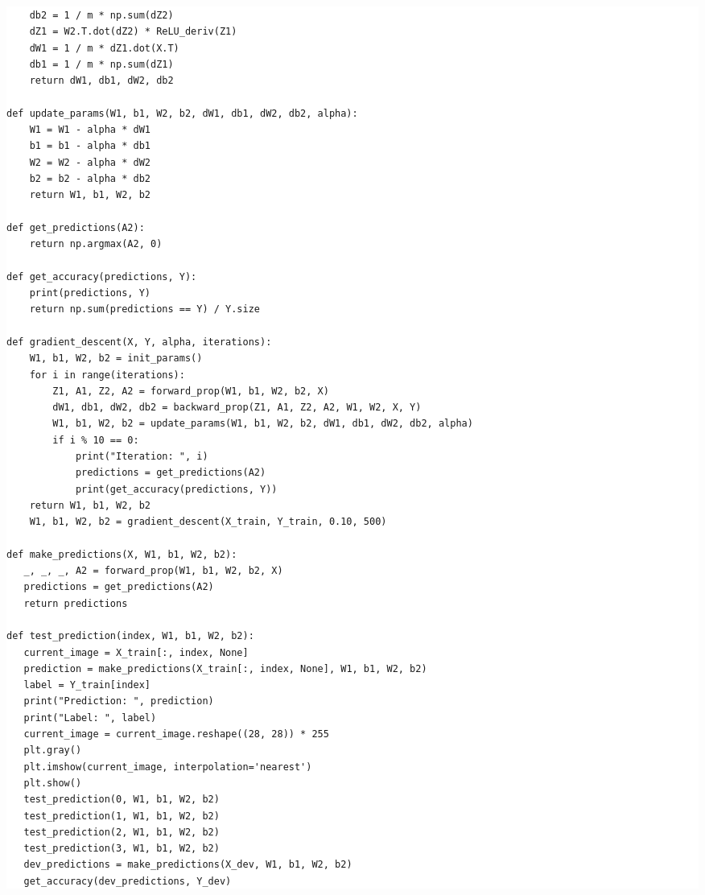 ```
    db2 = 1 / m * np.sum(dZ2)
    dZ1 = W2.T.dot(dZ2) * ReLU_deriv(Z1)
    dW1 = 1 / m * dZ1.dot(X.T)
    db1 = 1 / m * np.sum(dZ1)
    return dW1, db1, dW2, db2

def update_params(W1, b1, W2, b2, dW1, db1, dW2, db2, alpha):
    W1 = W1 - alpha * dW1
    b1 = b1 - alpha * db1    
    W2 = W2 - alpha * dW2  
    b2 = b2 - alpha * db2    
    return W1, b1, W2, b2
    
def get_predictions(A2):
    return np.argmax(A2, 0)    
    
def get_accuracy(predictions, Y):
    print(predictions, Y)
    return np.sum(predictions == Y) / Y.size
    
def gradient_descent(X, Y, alpha, iterations):
    W1, b1, W2, b2 = init_params()
    for i in range(iterations):
        Z1, A1, Z2, A2 = forward_prop(W1, b1, W2, b2, X)
        dW1, db1, dW2, db2 = backward_prop(Z1, A1, Z2, A2, W1, W2, X, Y)
        W1, b1, W2, b2 = update_params(W1, b1, W2, b2, dW1, db1, dW2, db2, alpha)
        if i % 10 == 0:
            print("Iteration: ", i)
            predictions = get_predictions(A2)
            print(get_accuracy(predictions, Y))
    return W1, b1, W2, b2
    W1, b1, W2, b2 = gradient_descent(X_train, Y_train, 0.10, 500)
    
def make_predictions(X, W1, b1, W2, b2):
   _, _, _, A2 = forward_prop(W1, b1, W2, b2, X)
   predictions = get_predictions(A2)
   return predictions
   
def test_prediction(index, W1, b1, W2, b2):
   current_image = X_train[:, index, None]
   prediction = make_predictions(X_train[:, index, None], W1, b1, W2, b2)
   label = Y_train[index]
   print("Prediction: ", prediction)
   print("Label: ", label)
   current_image = current_image.reshape((28, 28)) * 255
   plt.gray()
   plt.imshow(current_image, interpolation='nearest')
   plt.show()
   test_prediction(0, W1, b1, W2, b2)
   test_prediction(1, W1, b1, W2, b2)
   test_prediction(2, W1, b1, W2, b2)
   test_prediction(3, W1, b1, W2, b2)
   dev_predictions = make_predictions(X_dev, W1, b1, W2, b2)
   get_accuracy(dev_predictions, Y_dev)
```
